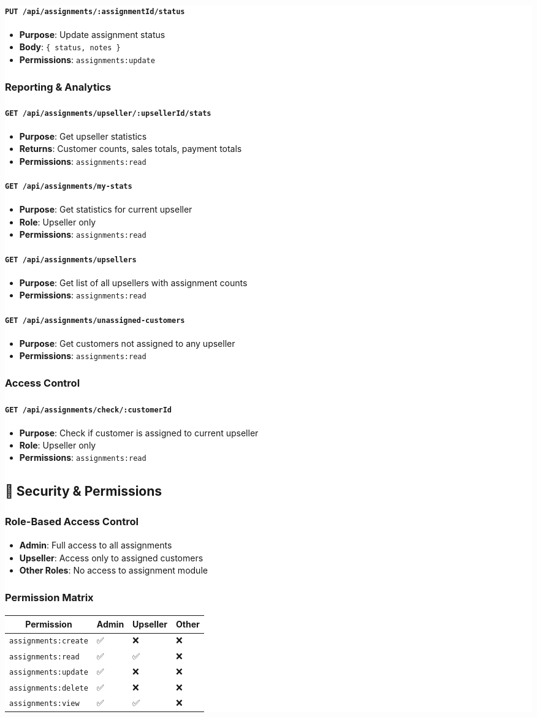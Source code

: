#### `PUT /api/assignments/:assignmentId/status`
- **Purpose**: Update assignment status
- **Body**: `{ status, notes }`
- **Permissions**: `assignments:update`

### **Reporting & Analytics**

#### `GET /api/assignments/upseller/:upsellerId/stats`
- **Purpose**: Get upseller statistics
- **Returns**: Customer counts, sales totals, payment totals
- **Permissions**: `assignments:read`

#### `GET /api/assignments/my-stats`
- **Purpose**: Get statistics for current upseller
- **Role**: Upseller only
- **Permissions**: `assignments:read`

#### `GET /api/assignments/upsellers`
- **Purpose**: Get list of all upsellers with assignment counts
- **Permissions**: `assignments:read`

#### `GET /api/assignments/unassigned-customers`
- **Purpose**: Get customers not assigned to any upseller
- **Permissions**: `assignments:read`

### **Access Control**

#### `GET /api/assignments/check/:customerId`
- **Purpose**: Check if customer is assigned to current upseller
- **Role**: Upseller only
- **Permissions**: `assignments:read`

## 🔐 **Security & Permissions**

### **Role-Based Access Control**
- **Admin**: Full access to all assignments
- **Upseller**: Access only to assigned customers
- **Other Roles**: No access to assignment module

### **Permission Matrix**
| Permission | Admin | Upseller | Other |
|------------|-------|----------|-------|
| `assignments:create` | ✅ | ❌ | ❌ |
| `assignments:read` | ✅ | ✅ | ❌ |
| `assignments:update` | ✅ | ❌ | ❌ |
| `assignments:delete` | ✅ | ❌ | ❌ |
| `assignments:view` | ✅ | ✅ | ❌ |
